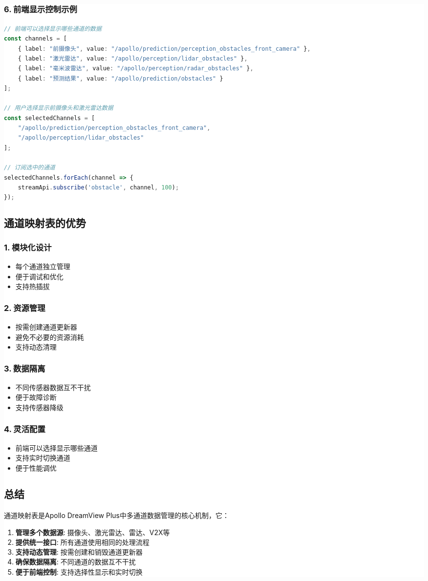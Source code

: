 ### 6. **前端显示控制示例**

```typescript
// 前端可以选择显示哪些通道的数据
const channels = [
    { label: "前摄像头", value: "/apollo/prediction/perception_obstacles_front_camera" },
    { label: "激光雷达", value: "/apollo/perception/lidar_obstacles" },
    { label: "毫米波雷达", value: "/apollo/perception/radar_obstacles" },
    { label: "预测结果", value: "/apollo/prediction/obstacles" }
];

// 用户选择显示前摄像头和激光雷达数据
const selectedChannels = [
    "/apollo/prediction/perception_obstacles_front_camera",
    "/apollo/perception/lidar_obstacles"
];

// 订阅选中的通道
selectedChannels.forEach(channel => {
    streamApi.subscribe('obstacle', channel, 100);
});
```

## 通道映射表的优势

### 1. **模块化设计**
- 每个通道独立管理
- 便于调试和优化
- 支持热插拔

### 2. **资源管理**
- 按需创建通道更新器
- 避免不必要的资源消耗
- 支持动态清理

### 3. **数据隔离**
- 不同传感器数据互不干扰
- 便于故障诊断
- 支持传感器降级

### 4. **灵活配置**
- 前端可以选择显示哪些通道
- 支持实时切换通道
- 便于性能调优

## 总结

通道映射表是Apollo DreamView Plus中多通道数据管理的核心机制，它：

1. **管理多个数据源**: 摄像头、激光雷达、雷达、V2X等
2. **提供统一接口**: 所有通道使用相同的处理流程
3. **支持动态管理**: 按需创建和销毁通道更新器
4. **确保数据隔离**: 不同通道的数据互不干扰
5. **便于前端控制**: 支持选择性显示和实时切换
